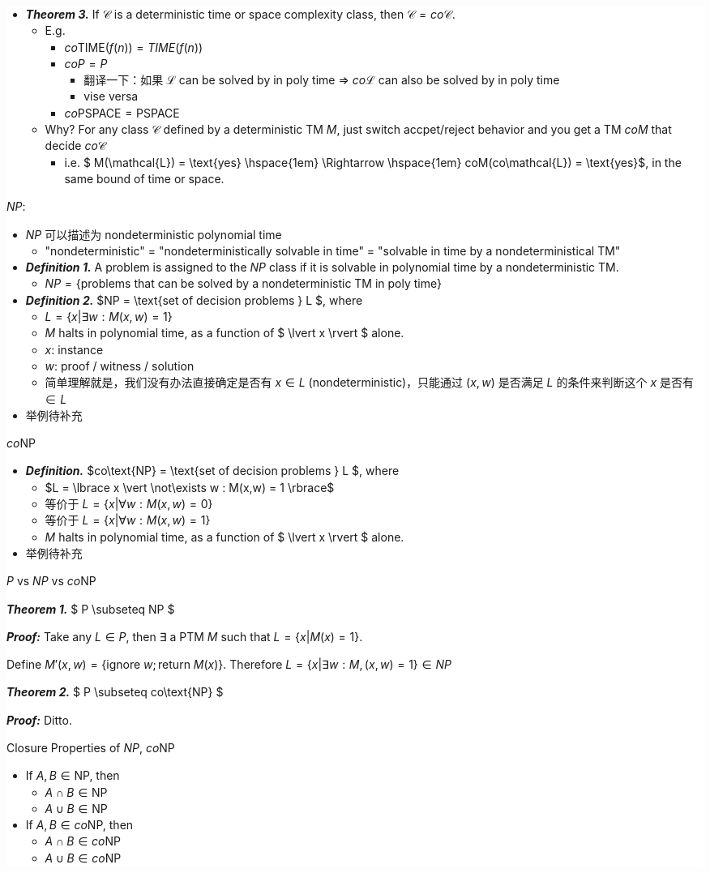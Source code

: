 - _**Theorem 3.**_ If $\mathcal{C}$ is a deterministic time or space complexity class, then $\mathcal{C} = co\mathcal{C}$.
	- E.g. 
		- $co\text{TIME}(f(n)) = TIME(f(n))$
		- $coP = P$
			-  翻译一下：如果 $\mathcal{L}$ can be solved by in poly time $\Rightarrow$ $co\mathcal{L}$ can also be solved by in poly time
			- vise versa
		- $co\text{PSPACE} = \text{PSPACE}$
	- Why? For any class $\mathcal{C}$ defined by a deterministic TM $M$, just switch accpet/reject behavior and you get a TM $coM$ that decide $co\mathcal{C}$
		- i.e. $ M(\mathcal{L}) = \text{yes} \hspace{1em} \Rightarrow \hspace{1em} coM(co\mathcal{L}) = \text{yes}$, in the same bound of time or space.

$NP$:

- $NP$ 可以描述为 nondeterministic polynomial time
	- "nondeterministic" = "nondeterministically solvable in time" = "solvable in time by a nondeterministical TM"
- _**Definition 1.**_ A problem is assigned to the $NP$ class if it is solvable in polynomial time by a nondeterministic TM.
	- $NP = \lbrace \text{problems that can be solved by a nondeterministic TM in poly time} \rbrace$
- _**Definition 2.**_ $NP = \text{set of decision problems } L $, where
	- $L = \lbrace x \vert \exists w : M(x,w) = 1 \rbrace$
	- $M$ halts in polynomial time, as a function of $ \lvert x \rvert $ alone.
	- $x$: instance
	- $w$: proof / witness / solution
	- 简单理解就是，我们没有办法直接确定是否有 $x \in L$ (nondeterministic)，只能通过 $(x,w)$ 是否满足 $L$ 的条件来判断这个 $x$ 是否有 $\in L$
- 举例待补充
	
$co\text{NP}$
	
- _**Definition.**_ $co\text{NP} = \text{set of decision problems } L $, where
	- $L = \lbrace x \vert \not\exists w : M(x,w) = 1 \rbrace$
	- 等价于 $L = \lbrace x \vert \forall w : M(x,w) = 0 \rbrace$
	- 等价于 $L = \lbrace x \vert \forall w : M(x,w) = 1 \rbrace$
	- $M$ halts in polynomial time, as a function of $ \lvert x \rvert $ alone.
- 举例待补充	

$P$ vs $NP$ vs $co\text{NP}$

_**Theorem 1.**_ $ P \subseteq NP $

_**Proof:**_ Take any $L \in P$, then $\exists$ a PTM $M$ such that $L = \lbrace x \vert M(x) = 1 \rbrace$.

Define $M'(x,w) = \lbrace \text{ignore } w; \text{return } M(x) \rbrace$. Therefore $L=\lbrace x \vert \exists w : M,(x,w) = 1 \rbrace \in NP$ $\tag*{$\square$}$

_**Theorem 2.**_ $ P \subseteq co\text{NP} $

_**Proof:**_ Ditto. $\tag*{$\square$}$

Closure Properties of $NP$, $co\text{NP}$

- If $A, B \in \text{NP}$, then
	- $A \cap B \in \text{NP}$
	- $A \cup B \in \text{NP}$
- If $A, B \in co\text{NP}$, then
	- $A \cap B \in co\text{NP}$
	- $A \cup B \in co\text{NP}$
	